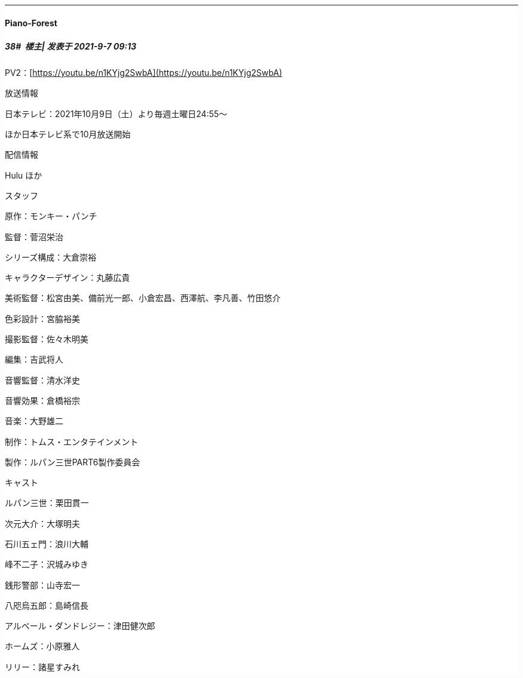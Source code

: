 *****

####  Piano-Forest  
##### 38#         楼主| 发表于 2021-9-7 09:13

PV2：[https://youtu.be/n1KYjg2SwbA](https://youtu.be/n1KYjg2SwbA)

放送情報

日本テレビ：2021年10月9日（土）より毎週土曜日24:55～

ほか日本テレビ系で10月放送開始

配信情報

Hulu ほか

スタッフ

原作：モンキー・パンチ

監督：菅沼栄治

シリーズ構成：大倉崇裕

キャラクターデザイン：丸藤広貴

美術監督：松宮由美、備前光一郎、小倉宏昌、西澤航、李凡善、竹田悠介

色彩設計：宮脇裕美

撮影監督：佐々木明美

編集：吉武将人

音響監督：清水洋史

音響効果：倉橋裕宗

音楽：大野雄二

制作：トムス・エンタテインメント

製作：ルパン三世PART6製作委員会

キャスト

ルパン三世：栗田貫一

次元大介：大塚明夫

石川五ェ門：浪川大輔

峰不二子：沢城みゆき

銭形警部：山寺宏一

八咫烏五郎：島崎信長

アルベール・ダンドレジー：津田健次郎

ホームズ：小原雅人

リリー：諸星すみれ

